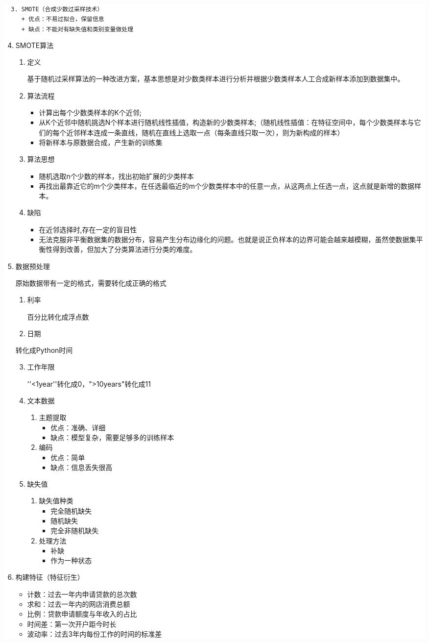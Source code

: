       3. SMOTE（合成少数过采样技术）
         + 优点：不易过拟合，保留信息
         + 缺点：不能对有缺失值和类别变量做处理

   4. SMOTE算法

      1. 定义

         基于随机过采样算法的一种改进方案，基本思想是对少数类样本进行分析并根据少数类样本人工合成新样本添加到数据集中。

      2. 算法流程
         + 计算出每个少数类样本的K个近邻;
         + 从K个近邻中随机挑选N个样本进行随机线性插值，构造新的少数类样本;（随机线性插值：在特征空间中，每个少数类样本与它们的每个近邻样本连成一条直线，随机在直线上选取一点（每条直线只取一次），则为新构成的样本）
         + 将新样本与原数据合成，产生新的训练集
      3. 算法思想
         + 随机选取n个少数的样本，找出初始扩展的少类样本
         + 再找出最靠近它的m个少类样本，在任选最临近的m个少数类样本中的任意一点，从这两点上任选一点，这点就是新增的数据样本。
      4. 缺陷
         + 在近邻选择时,存在一定的盲目性
         + 无法克服非平衡数据集的数据分布，容易产生分布边缘化的问题。也就是说正负样本的边界可能会越来越模糊，虽然使数据集平衡性得到改善，但加大了分类算法进行分类的难度。

4. 数据预处理

   原始数据带有一定的格式，需要转化成正确的格式

   1. 利率

      百分比转化成浮点数

   2.  日期

      转化成Python时间

   3. 工作年限

      ''<1year''转化成0，">10years"转化成11

   4. 文本数据
      1. 主题提取
         + 优点：准确、详细
         + 缺点：模型复杂，需要足够多的训练样本
      2. 编码
         + 优点：简单
         + 缺点：信息丢失很高
   5. 缺失值
      1. 缺失值种类
         + 完全随机缺失
         + 随机缺失
         + 完全非随机缺失
      2. 处理方法
         + 补缺
         + 作为一种状态

5. 构建特征（特征衍生）

   + 计数：过去一年内申请贷款的总次数
   + 求和：过去一年内的网店消费总额
   + 比例：贷款申请额度与年收入的占比
   + 时间差：第一次开户距今时长
   + 波动率：过去3年内每份工作的时间的标准差
